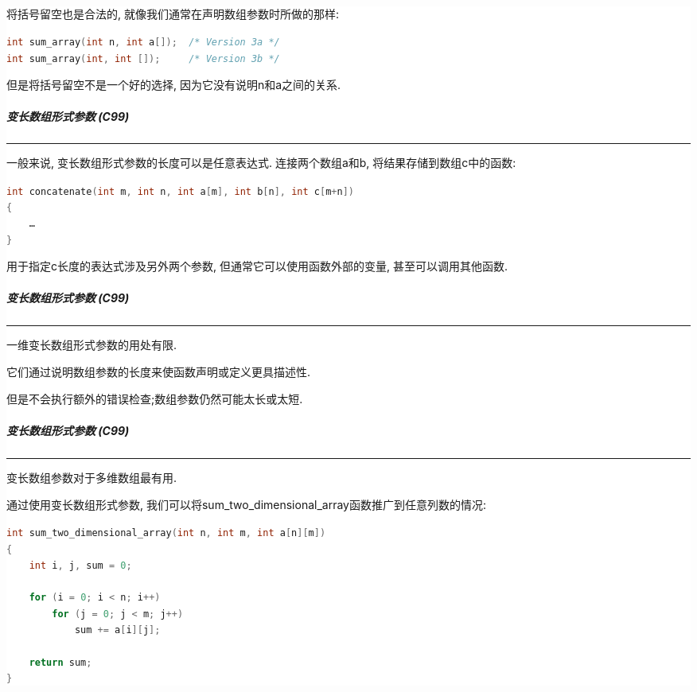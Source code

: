 将括号留空也是合法的, 就像我们通常在声明数组参数时所做的那样: 

```C
int sum_array(int n, int a[]);  /* Version 3a */
int sum_array(int, int []);     /* Version 3b */
```

但是将括号留空不是一个好的选择, 因为它没有说明n和a之间的关系. 





##### 变长数组形式参数 (C99)

---

一般来说, 变长数组形式参数的长度可以是任意表达式. 
连接两个数组a和b, 将结果存储到数组c中的函数: 

```C
int concatenate(int m, int n, int a[m], int b[n], int c[m+n])
{
    …
}
```

用于指定c长度的表达式涉及另外两个参数, 但通常它可以使用函数外部的变量, 甚至可以调用其他函数. 





##### 变长数组形式参数 (C99)

---

一维变长数组形式参数的用处有限. 

它们通过说明数组参数的长度来使函数声明或定义更具描述性. 

但是不会执行额外的错误检查;数组参数仍然可能太长或太短. 





##### 变长数组形式参数 (C99)

---

变长数组参数对于多维数组最有用. 

通过使用变长数组形式参数, 我们可以将sum_two_dimensional_array函数推广到任意列数的情况: 

```C
int sum_two_dimensional_array(int n, int m, int a[n][m])
{
    int i, j, sum = 0;
 
    for (i = 0; i < n; i++)
        for (j = 0; j < m; j++)
            sum += a[i][j];
 
    return sum;
}
```
